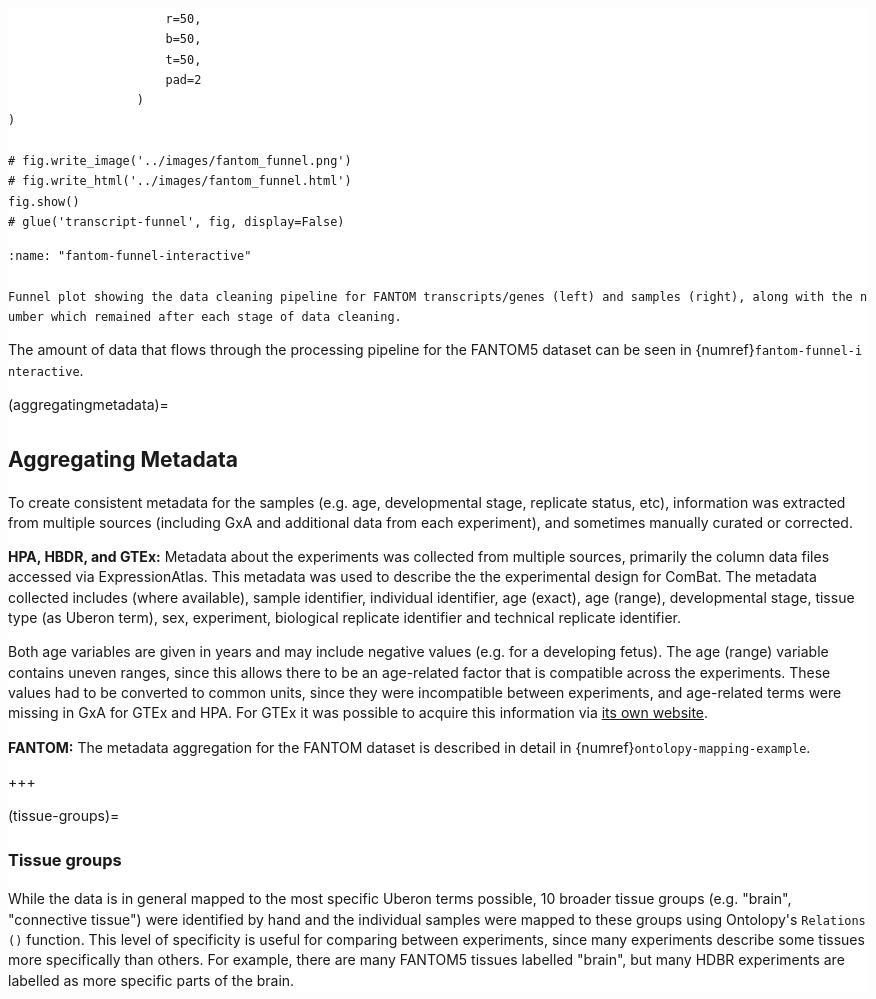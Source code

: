 ```{code-cell} ipython3
                      r=50,
                      b=50,
                      t=50,
                      pad=2
                  )
)

# fig.write_image('../images/fantom_funnel.png')
# fig.write_html('../images/fantom_funnel.html')
fig.show()
# glue('transcript-funnel', fig, display=False)
```

```{figure} ../images/blank.png
:name: "fantom-funnel-interactive"

Funnel plot showing the data cleaning pipeline for FANTOM transcripts/genes (left) and samples (right), along with the number which remained after each stage of data cleaning.
```

The amount of data that flows through the processing pipeline for the FANTOM5 dataset can be seen in {numref}`fantom-funnel-interactive`.

(aggregatingmetadata)=
## Aggregating Metadata
To create consistent metadata for the samples (e.g. age, developmental stage, replicate status, etc), information was extracted from multiple sources (including GxA and additional data from each experiment), and sometimes manually curated or corrected. 

**HPA, HBDR, and GTEx:**
Metadata about the experiments was collected from multiple sources, primarily the column data files accessed via ExpressionAtlas. 
This metadata was used to describe the the experimental design for ComBat. 
The metadata collected includes (where available), sample identifier, individual identifier, age (exact), age (range), developmental stage, tissue type (as Uberon term), sex, experiment, biological replicate identifier and technical replicate identifier. 

Both age variables are given in years and may include negative values (e.g. for a developing fetus). 
The age (range) variable contains uneven ranges, since this allows there to be an age-related factor that is compatible across the experiments. 
These values had to be converted to common units, since they were incompatible between experiments, and age-related terms were missing in GxA for GTEx and HPA. 
For GTEx it was possible to acquire this information via [its own website](https://storage.googleapis.com/gtex_analysis_v7/annotations/GTEx_v7_Annotations_SubjectPhenotypesDS.txt).

**FANTOM:**
The metadata aggregation for the FANTOM dataset is described in detail in {numref}`ontolopy-mapping-example`.

+++

(tissue-groups)=
### Tissue groups
While the data is in general mapped to the most specific Uberon terms possible, 10 broader tissue groups (e.g. "brain", "connective tissue") were identified by hand and the individual samples were mapped to these groups using Ontolopy's `Relations()` function.
This level of specificity is useful for comparing between experiments, since many experiments describe some tissues more specifically than others.
For example, there are many FANTOM5 tissues labelled "brain", but many HDBR experiments are labelled as more specific parts of the brain.
